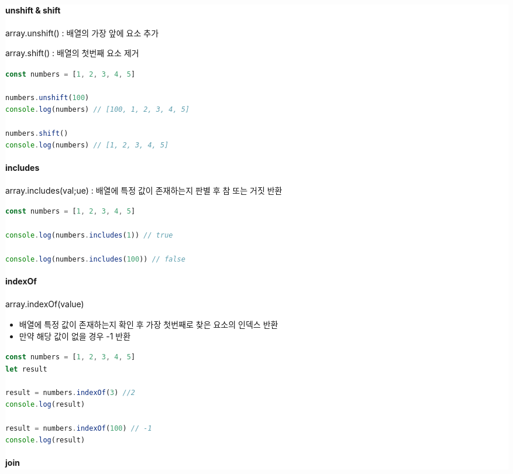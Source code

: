 



#### unshift & shift

array.unshift() : 배열의 가장 앞에 요소 추가

array.shift() : 배열의 첫번째 요소 제거

```js
const numbers = [1, 2, 3, 4, 5]

numbers.unshift(100)
console.log(numbers) // [100, 1, 2, 3, 4, 5]

numbers.shift()
console.log(numbers) // [1, 2, 3, 4, 5]
```





#### includes

array.includes(val;ue) : 배열에 특정 값이 존재하는지 판별 후 참 또는 거짓 반환

```js
const numbers = [1, 2, 3, 4, 5]

console.log(numbers.includes(1)) // true

console.log(numbers.includes(100)) // false
```



#### indexOf

array.indexOf(value)

* 배열에 특정 값이 존재하는지 확인 후 가장 첫번째로 찾은 요소의 인덱스 반환
* 만약 해당 값이 없을 경우 -1 반환

```js
const numbers = [1, 2, 3, 4, 5]
let result

result = numbers.indexOf(3) //2
console.log(result)

result = numbers.indexOf(100) // -1
console.log(result) 
```







#### join
